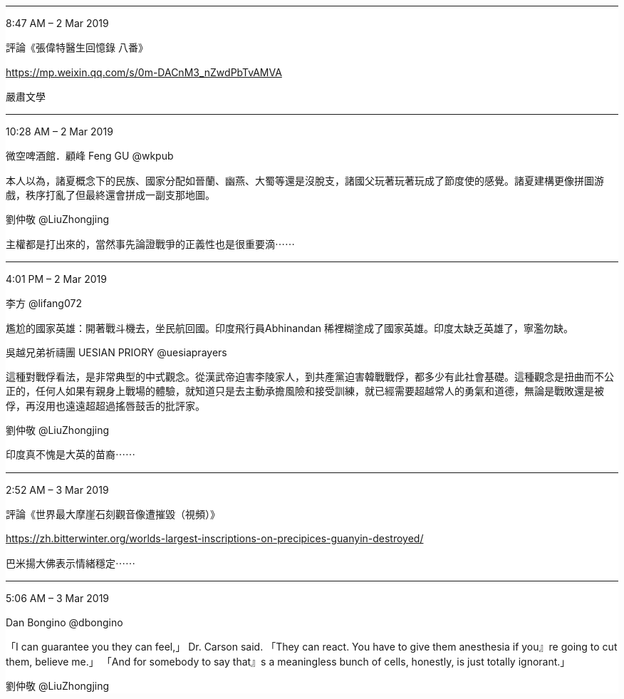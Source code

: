 
----

8:47 AM – 2 Mar 2019

評論《張偉特醫生回憶錄 八番》

https://mp.weixin.qq.com/s/0m-DACnM3_nZwdPbTvAMVA

嚴肅文學


----

10:28 AM – 2 Mar 2019

微空啤酒館．顧峰 Feng GU @wkpub

本人以為，諸夏概念下的民族、國家分配如晉蘭、幽燕、大蜀等還是沒脫支，諸國父玩著玩著玩成了節度使的感覺。諸夏建構更像拼圖游戲，秩序打亂了但最終還會拼成一副支那地圖。

劉仲敬 @LiuZhongjing

主權都是打出來的，當然事先論證戰爭的正義性也是很重要滴⋯⋯


----

4:01 PM – 2 Mar 2019

李方 @lifang072

尷尬的國家英雄：開著戰斗機去，坐民航回國。印度飛行員Abhinandan 稀裡糊塗成了國家英雄。印度太缺乏英雄了，寧濫勿缺。

吳越兄弟祈禱團 UESIAN PRIORY @uesiaprayers

這種對戰俘看法，是非常典型的中式觀念。從漢武帝迫害李陵家人，到共產黨迫害韓戰戰俘，都多少有此社會基礎。這種觀念是扭曲而不公正的，任何人如果有親身上戰場的體驗，就知道只是去主動承擔風險和接受訓練，就已經需要超越常人的勇氣和道德，無論是戰敗還是被俘，再沒用也遠遠超超過搖唇鼓舌的批評家。

劉仲敬 @LiuZhongjing

印度真不愧是大英的苗裔⋯⋯


----

2:52 AM – 3 Mar 2019

評論《世界最大摩崖石刻觀音像遭摧毀（視頻）》

https://zh.bitterwinter.org/worlds-largest-inscriptions-on-precipices-guanyin-destroyed/

巴米揚大佛表示情緒穩定⋯⋯


----

5:06 AM – 3 Mar 2019

Dan Bongino @dbongino

「I can guarantee you they can feel,」 Dr. Carson said. 「They can react. You have to give them anesthesia if you』re going to cut them, believe me.」 「And for somebody to say that』s a meaningless bunch of cells, honestly, is just totally ignorant.」

劉仲敬 @LiuZhongjing
